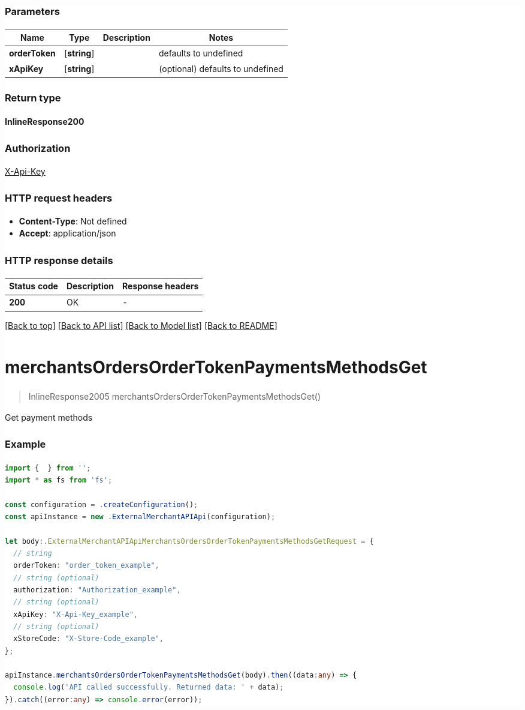 
### Parameters

Name | Type | Description  | Notes
------------- | ------------- | ------------- | -------------
 **orderToken** | [**string**] |  | defaults to undefined
 **xApiKey** | [**string**] |  | (optional) defaults to undefined


### Return type

**InlineResponse200**

### Authorization

[X-Api-Key](README.md#X-Api-Key)

### HTTP request headers

 - **Content-Type**: Not defined
 - **Accept**: application/json


### HTTP response details
| Status code | Description | Response headers |
|-------------|-------------|------------------|
**200** | OK |  -  |

[[Back to top]](#) [[Back to API list]](README.md#documentation-for-api-endpoints) [[Back to Model list]](README.md#documentation-for-models) [[Back to README]](README.md)

# **merchantsOrdersOrderTokenPaymentsMethodsGet**
> InlineResponse2005 merchantsOrdersOrderTokenPaymentsMethodsGet()

Get payment methods

### Example


```typescript
import {  } from '';
import * as fs from 'fs';

const configuration = .createConfiguration();
const apiInstance = new .ExternalMerchantAPIApi(configuration);

let body:.ExternalMerchantAPIApiMerchantsOrdersOrderTokenPaymentsMethodsGetRequest = {
  // string
  orderToken: "order_token_example",
  // string (optional)
  authorization: "Authorization_example",
  // string (optional)
  xApiKey: "X-Api-Key_example",
  // string (optional)
  xStoreCode: "X-Store-Code_example",
};

apiInstance.merchantsOrdersOrderTokenPaymentsMethodsGet(body).then((data:any) => {
  console.log('API called successfully. Returned data: ' + data);
}).catch((error:any) => console.error(error));
```
